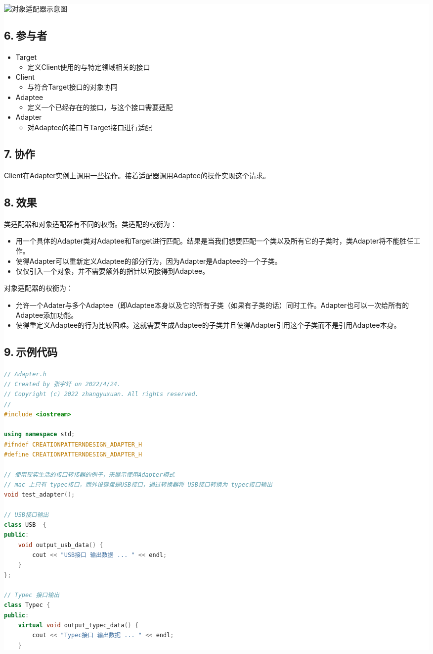![对象适配器示意图](https://kingofdark-blog.oss-cn-beijing.aliyuncs.com/picture_backend/picture_backend/img/202204241433025.jpeg)

## 6. 参与者

- Target
  - 定义Client使用的与特定领域相关的接口
- Client
  - 与符合Target接口的对象协同
- Adaptee
  - 定义一个已经存在的接口，与这个接口需要适配
- Adapter
  - 对Adaptee的接口与Target接口进行适配

## 7. 协作

Client在Adapter实例上调用一些操作。接着适配器调用Adaptee的操作实现这个请求。



## 8. 效果

类适配器和对象适配器有不同的权衡。类适配的权衡为：

- 用一个具体的Adapter类对Adaptee和Target进行匹配。结果是当我们想要匹配一个类以及所有它的子类时，类Adapter将不能胜任工作。
- 使得Adapter可以重新定义Adaptee的部分行为，因为Adapter是Adaptee的一个子类。
- 仅仅引入一个对象，并不需要额外的指针以间接得到Adaptee。

对象适配器的权衡为：

- 允许一个Adater与多个Adaptee（即Adaptee本身以及它的所有子类（如果有子类的话）同时工作。Adapter也可以一次给所有的Adaptee添加功能。
- 使得重定义Adaptee的行为比较困难。这就需要生成Adaptee的子类并且使得Adapter引用这个子类而不是引用Adaptee本身。



## 9. 示例代码

```C++
// Adapter.h
// Created by 张宇轩 on 2022/4/24.
// Copyright (c) 2022 zhangyuxuan. All rights reserved.
// 
#include <iostream>

using namespace std;
#ifndef CREATIONPATTERNDESIGN_ADAPTER_H
#define CREATIONPATTERNDESIGN_ADAPTER_H

// 使用现实生活的接口转接器的例子，来展示使用Adapter模式
// mac 上只有 typec接口，而外设键盘是USB接口，通过转换器将 USB接口转换为 typec接口输出
void test_adapter();

// USB接口输出
class USB  {
public:
    void output_usb_data() {
        cout << "USB接口 输出数据 ... " << endl;
    }
};

// Typec 接口输出
class Typec {
public:
    virtual void output_typec_data() {
        cout << "Typec接口 输出数据 ... " << endl;
    }
```